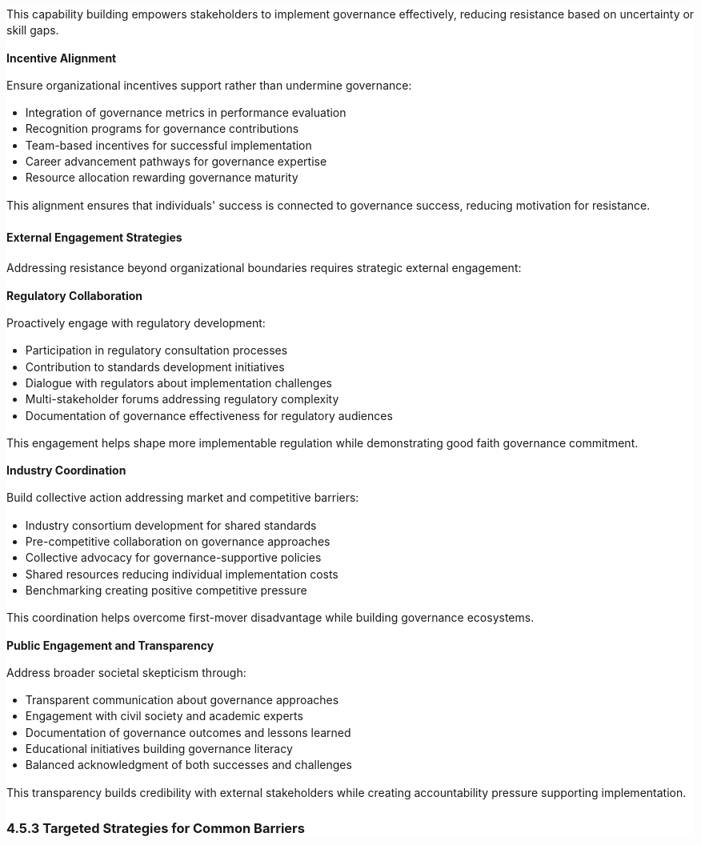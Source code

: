 This capability building empowers stakeholders to implement governance effectively, reducing resistance based on uncertainty or skill gaps.

**Incentive Alignment**

Ensure organizational incentives support rather than undermine governance:

- Integration of governance metrics in performance evaluation
- Recognition programs for governance contributions
- Team-based incentives for successful implementation
- Career advancement pathways for governance expertise
- Resource allocation rewarding governance maturity

This alignment ensures that individuals' success is connected to governance success, reducing motivation for resistance.

#### External Engagement Strategies

Addressing resistance beyond organizational boundaries requires strategic external engagement:

**Regulatory Collaboration**

Proactively engage with regulatory development:

- Participation in regulatory consultation processes
- Contribution to standards development initiatives
- Dialogue with regulators about implementation challenges
- Multi-stakeholder forums addressing regulatory complexity
- Documentation of governance effectiveness for regulatory audiences

This engagement helps shape more implementable regulation while demonstrating good faith governance commitment.

**Industry Coordination**

Build collective action addressing market and competitive barriers:

- Industry consortium development for shared standards
- Pre-competitive collaboration on governance approaches
- Collective advocacy for governance-supportive policies
- Shared resources reducing individual implementation costs
- Benchmarking creating positive competitive pressure

This coordination helps overcome first-mover disadvantage while building governance ecosystems.

**Public Engagement and Transparency**

Address broader societal skepticism through:

- Transparent communication about governance approaches
- Engagement with civil society and academic experts
- Documentation of governance outcomes and lessons learned
- Educational initiatives building governance literacy
- Balanced acknowledgment of both successes and challenges

This transparency builds credibility with external stakeholders while creating accountability pressure supporting implementation.

### 4.5.3 Targeted Strategies for Common Barriers
